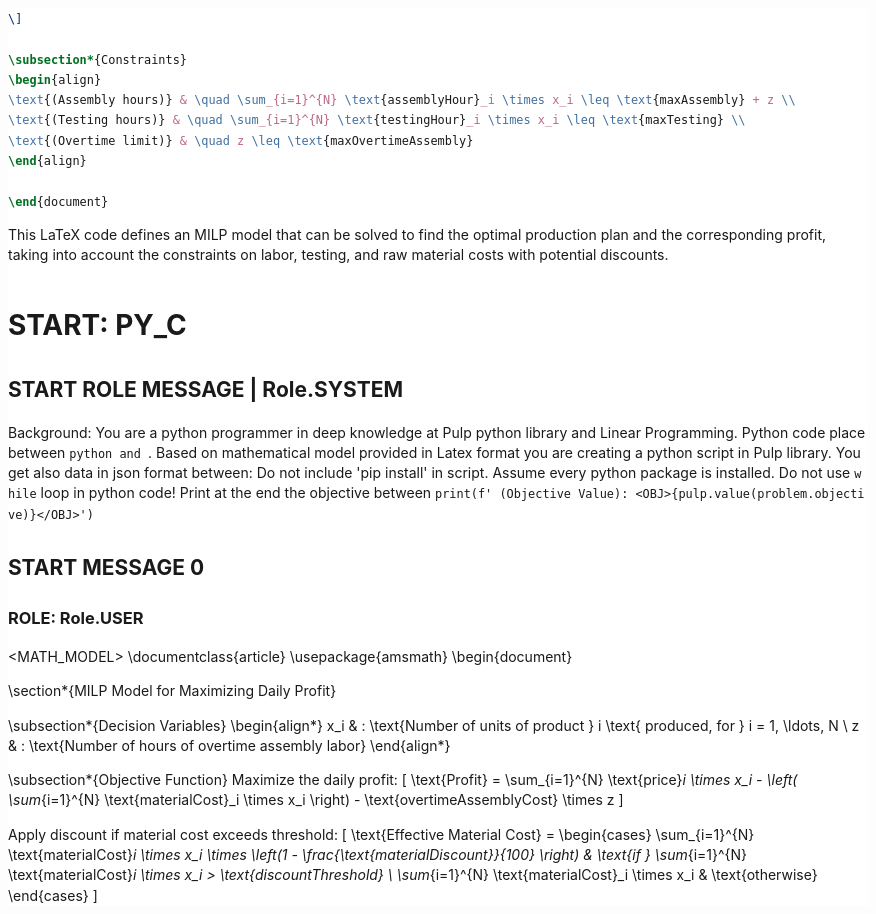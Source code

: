 ```latex
\]

\subsection*{Constraints}
\begin{align}
\text{(Assembly hours)} & \quad \sum_{i=1}^{N} \text{assemblyHour}_i \times x_i \leq \text{maxAssembly} + z \\
\text{(Testing hours)} & \quad \sum_{i=1}^{N} \text{testingHour}_i \times x_i \leq \text{maxTesting} \\
\text{(Overtime limit)} & \quad z \leq \text{maxOvertimeAssembly}
\end{align}

\end{document}
```

This LaTeX code defines an MILP model that can be solved to find the optimal production plan and the corresponding profit, taking into account the constraints on labor, testing, and raw material costs with potential discounts.

# START: PY_C 
## START ROLE MESSAGE | Role.SYSTEM 
Background: You are a python programmer in deep knowledge at Pulp python library and Linear Programming. Python code place between ```python and ```. Based on mathematical model provided in Latex format you are creating a python script in Pulp library. You get also data in json format between: <DATA></DATA> Do not include 'pip install' in script. Assume every python package is installed. Do not use `while` loop in python code! Print at the end the objective between <OBJ></OBJ> `print(f' (Objective Value): <OBJ>{pulp.value(problem.objective)}</OBJ>')` 
## START MESSAGE 0 
### ROLE: Role.USER
<MATH_MODEL>
\documentclass{article}
\usepackage{amsmath}
\begin{document}

\section*{MILP Model for Maximizing Daily Profit}

\subsection*{Decision Variables}
\begin{align*}
x_i & : \text{Number of units of product } i \text{ produced, for } i = 1, \ldots, N \\
z & : \text{Number of hours of overtime assembly labor}
\end{align*}

\subsection*{Objective Function}
Maximize the daily profit:
\[
\text{Profit} = \sum_{i=1}^{N} \text{price}_i \times x_i - \left( \sum_{i=1}^{N} \text{materialCost}_i \times x_i \right) - \text{overtimeAssemblyCost} \times z
\]

Apply discount if material cost exceeds threshold:
\[
\text{Effective Material Cost} = 
\begin{cases} 
\sum_{i=1}^{N} \text{materialCost}_i \times x_i \times \left(1 - \frac{\text{materialDiscount}}{100} \right) & \text{if } \sum_{i=1}^{N} \text{materialCost}_i \times x_i > \text{discountThreshold} \\
\sum_{i=1}^{N} \text{materialCost}_i \times x_i & \text{otherwise}
\end{cases}
\]
